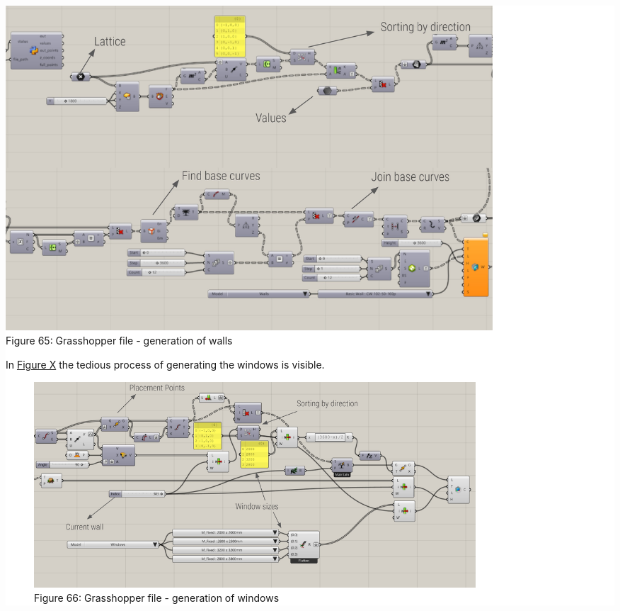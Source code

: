   <img src="..\img\overige\revit_2.jpg" alt="Grasshopper file - generation of walls" style="width:80%; height:80%;">
  <figcaption>Figure 65: Grasshopper file - generation of walls</figcaption>
</figure>

In [Figure X](..\img\overige\revit_3.jpg) the tedious process of generating the windows is visible.
<figure>
  <img src="..\img\overige\revit_3.jpg" alt="Grasshopper file - generation of windows" style="width:80%; height:80%;">
  <figcaption>Figure 66: Grasshopper file - generation of windows</figcaption>
</figure>
